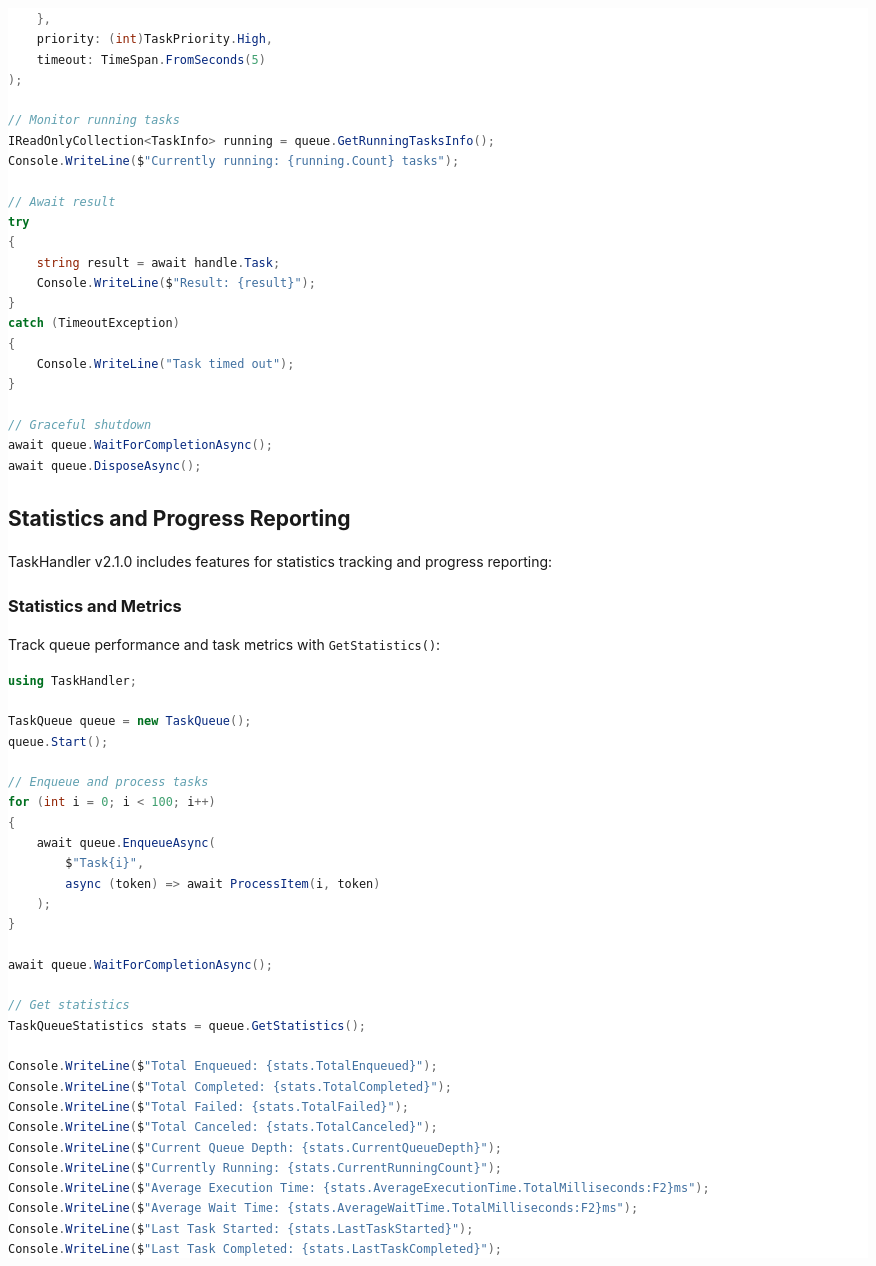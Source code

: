 ```csharp
    },
    priority: (int)TaskPriority.High,
    timeout: TimeSpan.FromSeconds(5)
);

// Monitor running tasks
IReadOnlyCollection<TaskInfo> running = queue.GetRunningTasksInfo();
Console.WriteLine($"Currently running: {running.Count} tasks");

// Await result
try
{
    string result = await handle.Task;
    Console.WriteLine($"Result: {result}");
}
catch (TimeoutException)
{
    Console.WriteLine("Task timed out");
}

// Graceful shutdown
await queue.WaitForCompletionAsync();
await queue.DisposeAsync();
```

## Statistics and Progress Reporting

TaskHandler v2.1.0 includes features for statistics tracking and progress reporting:

### Statistics and Metrics

Track queue performance and task metrics with `GetStatistics()`:

```csharp
using TaskHandler;

TaskQueue queue = new TaskQueue();
queue.Start();

// Enqueue and process tasks
for (int i = 0; i < 100; i++)
{
    await queue.EnqueueAsync(
        $"Task{i}",
        async (token) => await ProcessItem(i, token)
    );
}

await queue.WaitForCompletionAsync();

// Get statistics
TaskQueueStatistics stats = queue.GetStatistics();

Console.WriteLine($"Total Enqueued: {stats.TotalEnqueued}");
Console.WriteLine($"Total Completed: {stats.TotalCompleted}");
Console.WriteLine($"Total Failed: {stats.TotalFailed}");
Console.WriteLine($"Total Canceled: {stats.TotalCanceled}");
Console.WriteLine($"Current Queue Depth: {stats.CurrentQueueDepth}");
Console.WriteLine($"Currently Running: {stats.CurrentRunningCount}");
Console.WriteLine($"Average Execution Time: {stats.AverageExecutionTime.TotalMilliseconds:F2}ms");
Console.WriteLine($"Average Wait Time: {stats.AverageWaitTime.TotalMilliseconds:F2}ms");
Console.WriteLine($"Last Task Started: {stats.LastTaskStarted}");
Console.WriteLine($"Last Task Completed: {stats.LastTaskCompleted}");

```